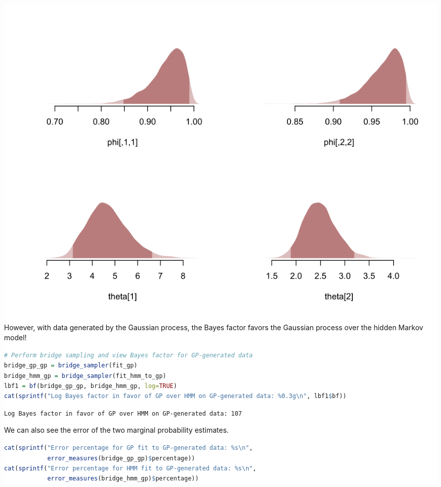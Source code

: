 ![](/assets/img/hmm-vs-gp/unnamed-chunk-45-1.svg)

However, with data generated by the Gaussian process, the Bayes factor
favors the Gaussian process over the hidden Markov model!

``` r
# Perform bridge sampling and view Bayes factor for GP-generated data
bridge_gp_gp = bridge_sampler(fit_gp)
bridge_hmm_gp = bridge_sampler(fit_hmm_to_gp)
lbf1 = bf(bridge_gp_gp, bridge_hmm_gp, log=TRUE)
cat(sprintf("Log Bayes factor in favor of GP over HMM on GP-generated data: %0.3g\n", lbf1$bf))
```

    Log Bayes factor in favor of GP over HMM on GP-generated data: 107

We can also see the error of the two marginal probability estimates.

``` r
cat(sprintf("Error percentage for GP fit to GP-generated data: %s\n",
            error_measures(bridge_gp_gp)$percentage))
cat(sprintf("Error percentage for HMM fit to GP-generated data: %s\n",
            error_measures(bridge_hmm_gp)$percentage))
```
